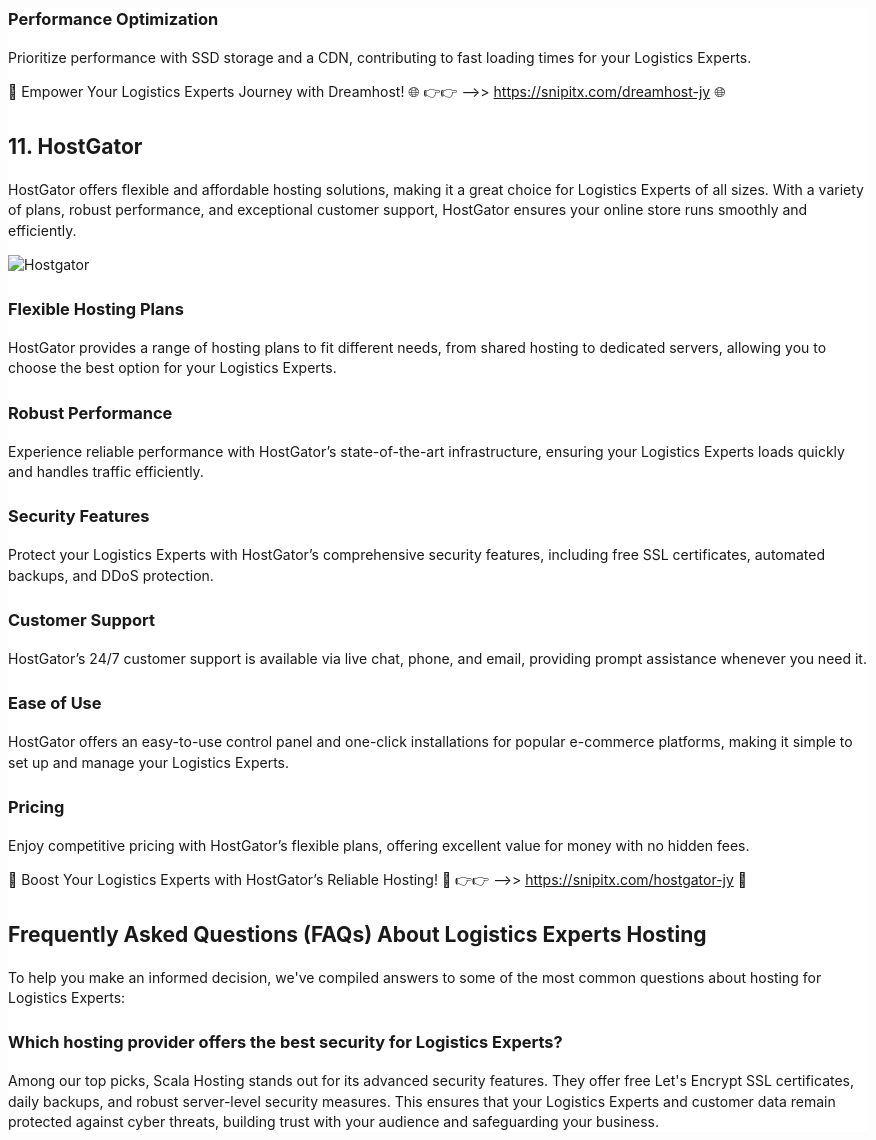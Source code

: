 ### Performance Optimization
Prioritize performance with SSD storage and a CDN, contributing to fast loading times for your Logistics Experts.

🚀 Empower Your Logistics Experts Journey with Dreamhost! 🌐
👉👉 -->> https://snipitx.com/dreamhost-jy 🌐

## 11. HostGator

HostGator offers flexible and affordable hosting solutions, making it a great choice for Logistics Experts of all sizes. With a variety of plans, robust performance, and exceptional customer support, HostGator ensures your online store runs smoothly and efficiently.

![Hostgator](https://i.imgur.com/SNC0dSu.jpeg "Hostgator Hosting")

### Flexible Hosting Plans
HostGator provides a range of hosting plans to fit different needs, from shared hosting to dedicated servers, allowing you to choose the best option for your Logistics Experts.

### Robust Performance
Experience reliable performance with HostGator’s state-of-the-art infrastructure, ensuring your Logistics Experts loads quickly and handles traffic efficiently.

### Security Features
Protect your Logistics Experts with HostGator’s comprehensive security features, including free SSL certificates, automated backups, and DDoS protection.

### Customer Support
HostGator’s 24/7 customer support is available via live chat, phone, and email, providing prompt assistance whenever you need it.

### Ease of Use
HostGator offers an easy-to-use control panel and one-click installations for popular e-commerce platforms, making it simple to set up and manage your Logistics Experts.

### Pricing
Enjoy competitive pricing with HostGator’s flexible plans, offering excellent value for money with no hidden fees.

🌟 Boost Your Logistics Experts with HostGator’s Reliable Hosting! 🚀
👉👉 -->> https://snipitx.com/hostgator-jy 🚀

## Frequently Asked Questions (FAQs) About Logistics Experts Hosting

To help you make an informed decision, we've compiled answers to some of the most common questions about hosting for Logistics Experts:

### Which hosting provider offers the best security for Logistics Experts? 
Among our top picks, Scala Hosting stands out for its advanced security features. They offer free Let's Encrypt SSL certificates, daily backups, and robust server-level security measures. This ensures that your Logistics Experts and customer data remain protected against cyber threats, building trust with your audience and safeguarding your business.
